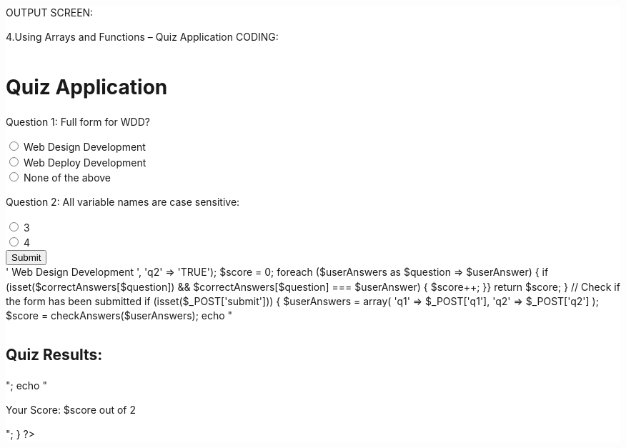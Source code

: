 </td></tr></table>
</body></html>

OUTPUT SCREEN:










4.Using Arrays and Functions – Quiz Application
CODING:
<!DOCTYPE html>
<html>
<head>
<title>Quiz Application</title>
</head>
<body>
<h1>Quiz Application</h1>
<form method="post">
<p>Question 1: Full form for WDD?</p>
<input type="radio" name="q1" value="Web Design Development " required> Web Design Development <br>
<input type="radio" name="q1" value=" Web Deploy Development "> Web Deploy Development <br>
<input type="radio" name="q1" value="None of the above"> None of the above <br>
<p>Question 2: All variable names are case sensitive: </p>
<input type="radio" name="TRUE" value="3"> 3<br>
<input type="radio" name="q2" value="FALSE" required> 4<br>
<input type="submit" name="submit" value="Submit">
</form>
<?php
	// Function to check quiz answers and calculate the score
	function checkAnswers($userAnswers) {
    	$correctAnswers = array('q1' => ' Web Design Development ', 'q2' => 'TRUE');
    	$score = 0;
        foreach ($userAnswers as $question => $userAnswer) {
        	if (isset($correctAnswers[$question]) && $correctAnswers[$question] === $userAnswer) {
                $score++;
        	}}
    	return $score;
	}
	// Check if the form has been submitted
	if (isset($_POST['submit'])) {
        $userAnswers = array(
            'q1' => $_POST['q1'],
            'q2' => $_POST['q2']
    	);
$score = checkAnswers($userAnswers);
    	echo "<h2>Quiz Results:</h2>";
    	echo "<p>Your Score: $score out of 2</p>";
	}
	?>
</body>
</html>
